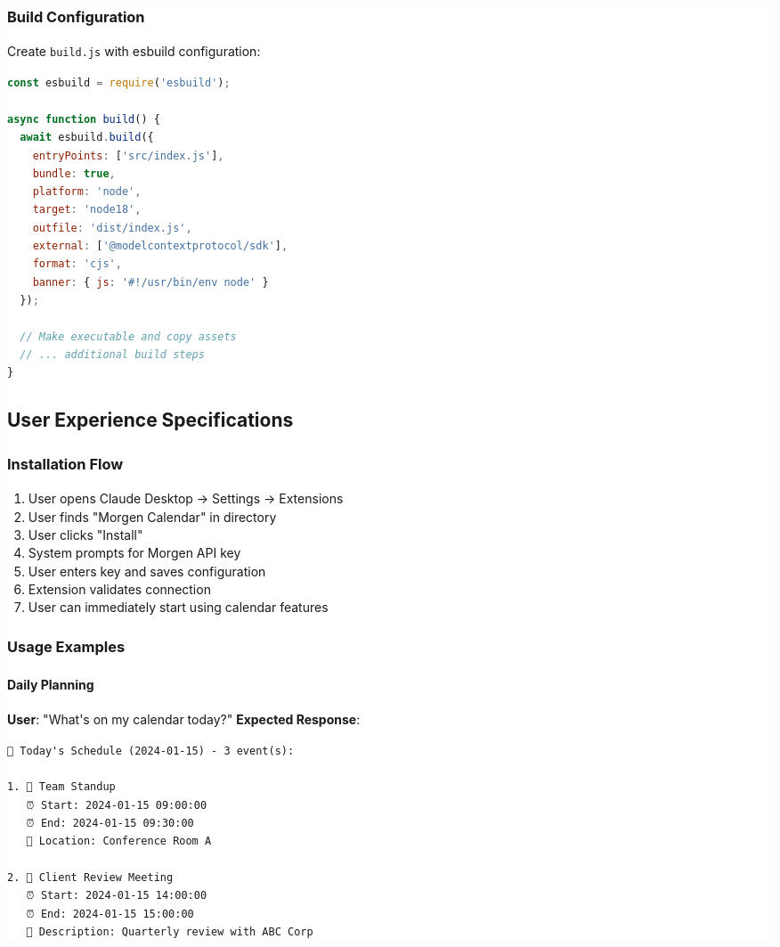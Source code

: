 ### Build Configuration

Create `build.js` with esbuild configuration:

```javascript
const esbuild = require('esbuild');

async function build() {
  await esbuild.build({
    entryPoints: ['src/index.js'],
    bundle: true,
    platform: 'node',
    target: 'node18',
    outfile: 'dist/index.js',
    external: ['@modelcontextprotocol/sdk'],
    format: 'cjs',
    banner: { js: '#!/usr/bin/env node' }
  });
  
  // Make executable and copy assets
  // ... additional build steps
}
```

## User Experience Specifications

### Installation Flow
1. User opens Claude Desktop → Settings → Extensions
2. User finds "Morgen Calendar" in directory
3. User clicks "Install"
4. System prompts for Morgen API key
5. User enters key and saves configuration
6. Extension validates connection
7. User can immediately start using calendar features

### Usage Examples

#### Daily Planning
**User**: "What's on my calendar today?"
**Expected Response**: 
```
📅 Today's Schedule (2024-01-15) - 3 event(s):

1. 📅 Team Standup
   ⏰ Start: 2024-01-15 09:00:00
   ⏰ End: 2024-01-15 09:30:00
   📍 Location: Conference Room A

2. 📅 Client Review Meeting
   ⏰ Start: 2024-01-15 14:00:00
   ⏰ End: 2024-01-15 15:00:00
   📝 Description: Quarterly review with ABC Corp
```
